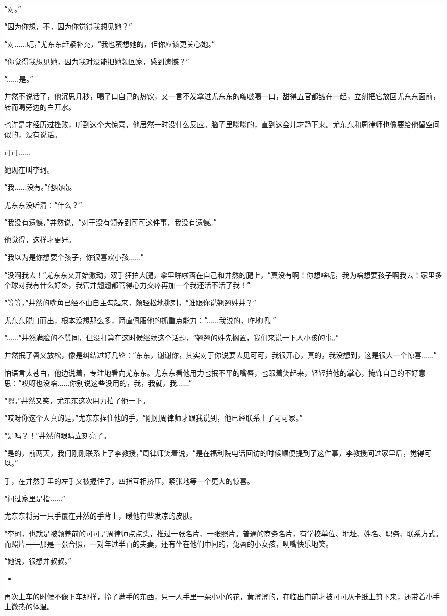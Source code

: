 “对。”

“因为你想，不，因为你觉得我想见她？”

“对……呃，”尤东东赶紧补充，“我也蛮想她的，但你应该更关心她。”

“你觉得我想见她，因为我对没能把她领回家，感到遗憾？”

“……是。”

井然不说话了，他沉思几秒，喝了口自己的热饮，又一言不发拿过尤东东的啵啵喝一口，甜得五官都皱在一起，立刻把它放回尤东东面前，转而喝旁边的白开水。

也许是才经历过挫败，听到这个大惊喜，他居然一时没什么反应。脑子里嗡嗡的，直到这会儿才静下来。尤东东和周律师也像要给他留空间似的，没有说话。

可可……

她现在叫李珂。

“我……没有。”他喃喃。

尤东东没听清：“什么？”

“我没有遗憾，”井然说，“对于没有领养到可可这件事，我没有遗憾。”

他觉得，这样才更好。

“我以为是你想要个孩子，你很喜欢小孩……”

“没啊我去！”尤东东又开始激动，双手狂拍大腿，噼里啪啦落在自己和井然的腿上，“真没有啊！你想啥呢，我为啥想要孩子啊我去！家里多个球对我有什么好处，我管井翘翘都管得心力交瘁再加一个我还活不活了我！”

“等等，”井然的嘴角已经不由自主勾起来，颇轻松地挑刺，“谁跟你说翘翘姓井？”

尤东东脱口而出，根本没想那么多，简直佩服他的抓重点能力：“……我说的，咋地吧。”

“……”井然满脸的不赞同，但没打算在这时候继续这个话题，“翘翘的姓先搁置，我们来说一下人小孩的事。”

井然抿了唇又放松，像是纠结过好几轮：“东东，谢谢你，其实对于你说要去见可可，我很开心，真的，我没想到，这是很大一个惊喜……”

怕语言太苍白，他边说着，专注地看向尤东东。尤东东看他用力也抿不平的嘴唇，也跟着笑起来，轻轻拍他的掌心，掩饰自己的不好意思：“哎呀也没啥……你别说这些没用的，我，我就，我……”

“嗯。”井然又笑，尤东东这次用力拍了他一下。

“哎呀你这个人真的是，”尤东东捏住他的手，“刚刚周律师才跟我说到，他已经联系上了可可家。”

“是吗？！”井然的眼睛立刻亮了。

“是的，前两天，我们刚刚联系上了李教授，”周律师笑着说，“是在福利院电话回访的时候顺便提到了这件事，李教授问过家里后，觉得可以。”

手，在井然手里的左手又被握住了，四指互相挤压，紧张地等一个更大的惊喜。

“问过家里是指……”

尤东东将另一只手覆在井然的手背上，暖他有些发凉的皮肤。

“李珂，也就是被领养前的可可。”周律师点点头，推过一张名片、一张照片。普通的商务名片，有学校单位、地址、姓名、职务、联系方式。而照片——那是一张合照，一对年过半百的夫妻，还有坐在他们中间的，兔唇的小女孩，咧嘴快乐地笑。

“她说，很想井叔叔。”

 

*

 

再次上车的时候不像下车那样，拎了满手的东西，只一人手里一朵小小的花，黄澄澄的，在临出门前才被可可从卡纸上剪下来，还带着小手上微热的体温。
